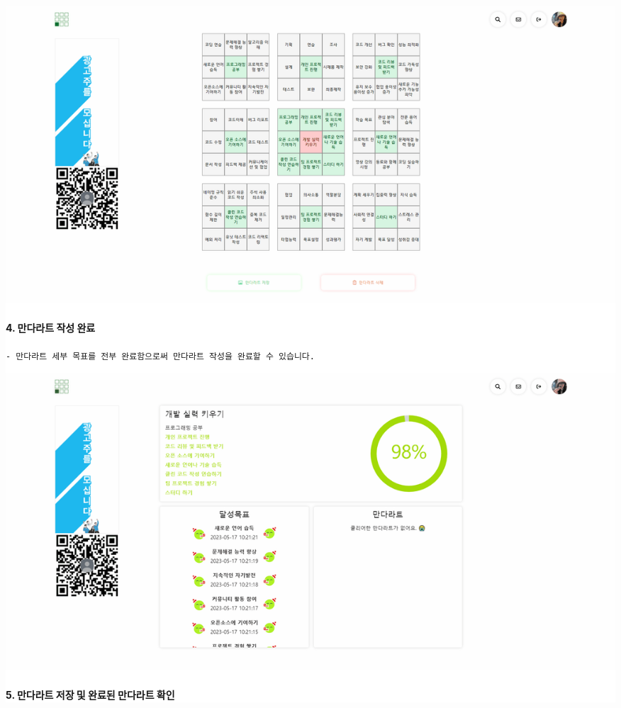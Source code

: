 ![만다라트 생성](./images/detail_goal.gif)

#### 4. 만다라트 작성 완료

    - 만다라트 세부 목표를 전부 완료함으로써 만다라트 작성을 완료할 수 있습니다.

![만다라트 저장 및 완료](./images/mandalart_clear.gif)

#### 5. 만다라트 저장 및 완료된 만다라트 확인
